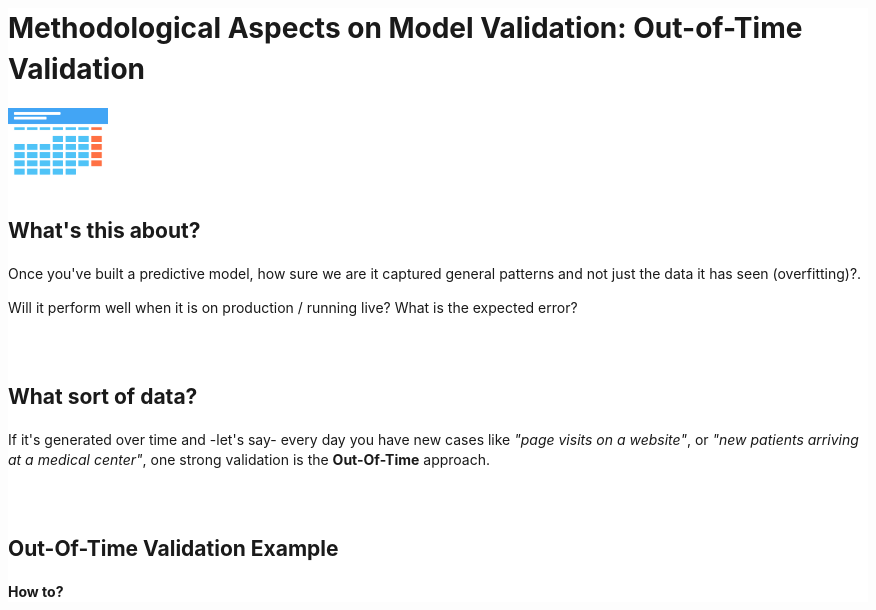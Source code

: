 

# Methodological Aspects on Model Validation: Out-of-Time Validation

<img src="calendar.png" width="100px" alt="Error in predictive models">

## What's this about?

Once you've built a predictive model, how sure we are it captured general patterns and not just the data it has seen (overfitting)?.

Will it perform well when it is on production / running live? What is the expected error?


<br>

## What sort of data?

If it's generated over time and -let's say- every day you have new cases like _"page visits on a website"_, or _"new patients arriving at a medical center"_, one strong validation is the **Out-Of-Time** approach.

<br>

## Out-Of-Time Validation Example

**How to?**
